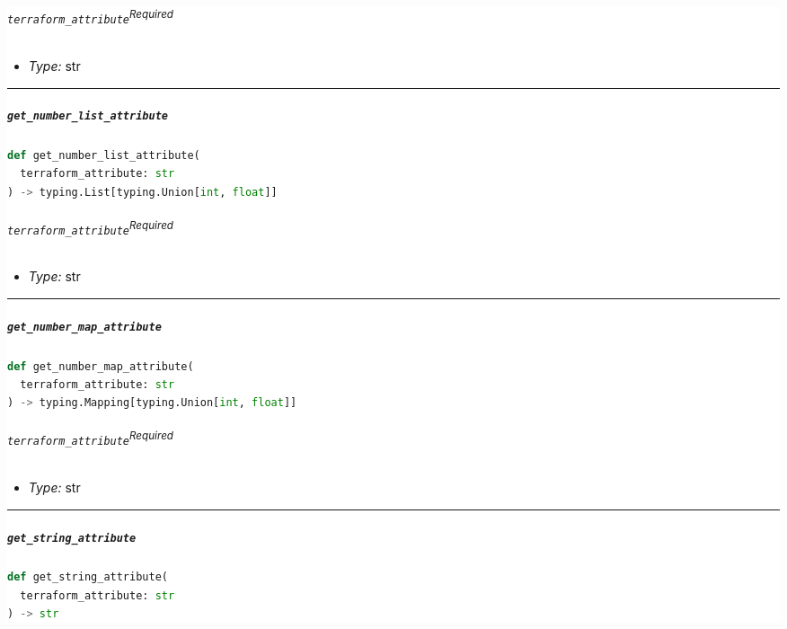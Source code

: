###### `terraform_attribute`<sup>Required</sup> <a name="terraform_attribute" id="@cdktf/provider-gitlab.clusterAgentToken.ClusterAgentToken.getNumberAttribute.parameter.terraformAttribute"></a>

- *Type:* str

---

##### `get_number_list_attribute` <a name="get_number_list_attribute" id="@cdktf/provider-gitlab.clusterAgentToken.ClusterAgentToken.getNumberListAttribute"></a>

```python
def get_number_list_attribute(
  terraform_attribute: str
) -> typing.List[typing.Union[int, float]]
```

###### `terraform_attribute`<sup>Required</sup> <a name="terraform_attribute" id="@cdktf/provider-gitlab.clusterAgentToken.ClusterAgentToken.getNumberListAttribute.parameter.terraformAttribute"></a>

- *Type:* str

---

##### `get_number_map_attribute` <a name="get_number_map_attribute" id="@cdktf/provider-gitlab.clusterAgentToken.ClusterAgentToken.getNumberMapAttribute"></a>

```python
def get_number_map_attribute(
  terraform_attribute: str
) -> typing.Mapping[typing.Union[int, float]]
```

###### `terraform_attribute`<sup>Required</sup> <a name="terraform_attribute" id="@cdktf/provider-gitlab.clusterAgentToken.ClusterAgentToken.getNumberMapAttribute.parameter.terraformAttribute"></a>

- *Type:* str

---

##### `get_string_attribute` <a name="get_string_attribute" id="@cdktf/provider-gitlab.clusterAgentToken.ClusterAgentToken.getStringAttribute"></a>

```python
def get_string_attribute(
  terraform_attribute: str
) -> str
```
